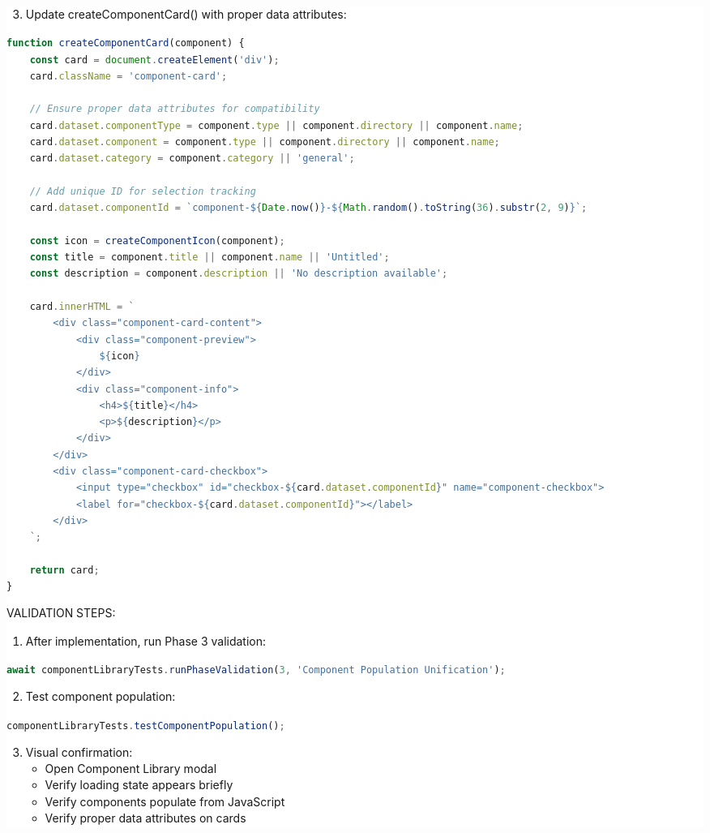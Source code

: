 
3. Update createComponentCard() with proper data attributes:
```javascript
function createComponentCard(component) {
    const card = document.createElement('div');
    card.className = 'component-card';
    
    // Ensure proper data attributes for compatibility
    card.dataset.componentType = component.type || component.directory || component.name;
    card.dataset.component = component.type || component.directory || component.name;
    card.dataset.category = component.category || 'general';
    
    // Add unique ID for selection tracking
    card.dataset.componentId = `component-${Date.now()}-${Math.random().toString(36).substr(2, 9)}`;
    
    const icon = createComponentIcon(component);
    const title = component.title || component.name || 'Untitled';
    const description = component.description || 'No description available';

    card.innerHTML = `
        <div class="component-card-content">
            <div class="component-preview">
                ${icon}
            </div>
            <div class="component-info">
                <h4>${title}</h4>
                <p>${description}</p>
            </div>
        </div>
        <div class="component-card-checkbox">
            <input type="checkbox" id="checkbox-${card.dataset.componentId}" name="component-checkbox">
            <label for="checkbox-${card.dataset.componentId}"></label>
        </div>
    `;

    return card;
}
```

VALIDATION STEPS:
1. After implementation, run Phase 3 validation:
```javascript
await componentLibraryTests.runPhaseValidation(3, 'Component Population Unification');
```

2. Test component population:
```javascript
componentLibraryTests.testComponentPopulation();
```

3. Visual confirmation:
   - Open Component Library modal
   - Verify loading state appears briefly
   - Verify components populate from JavaScript
   - Verify proper data attributes on cards
